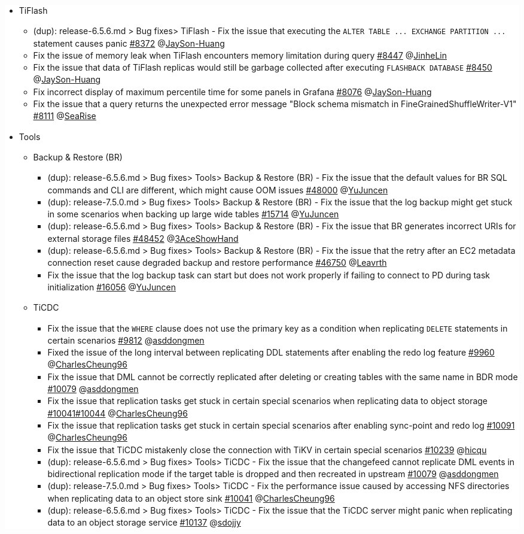 + TiFlash 

    - (dup): release-6.5.6.md > Bug fixes> TiFlash - Fix the issue that executing the `ALTER TABLE ... EXCHANGE PARTITION ...` statement causes panic [#8372](https://github.com/pingcap/tiflash/issues/8372) @[JaySon-Huang](https://github.com/JaySon-Huang)
    - Fix the issue of memory leak when TiFlash encounters memory limitation during query [#8447](https://github.com/pingcap/tiflash/issues/8447) @[JinheLin](https://github.com/JinheLin)
    - Fix the issue that data of TiFlash replicas would still be garbage collected after executing `FLASHBACK DATABASE` [#8450](https://github.com/pingcap/tiflash/issues/8450) @[JaySon-Huang](https://github.com/JaySon-Huang)
    - Fix incorrect display of maximum percentile time for some panels in Grafana [#8076](https://github.com/pingcap/tiflash/issues/8076) @[JaySon-Huang](https://github.com/JaySon-Huang)
    - Fix the issue that a query returns the unexpected error message "Block schema mismatch in FineGrainedShuffleWriter-V1" [#8111](https://github.com/pingcap/tiflash/issues/8111}) @[SeaRise](https://github.com/SeaRise)

+ Tools

    + Backup & Restore (BR) <!-- **tw:@hfxsd** 1 -->

        - (dup): release-6.5.6.md > Bug fixes> Tools> Backup & Restore (BR) - Fix the issue that the default values for BR SQL commands and CLI are different, which might cause OOM issues [#48000](https://github.com/pingcap/tidb/issues/48000) @[YuJuncen](https://github.com/YuJuncen)
        - (dup): release-7.5.0.md > Bug fixes> Tools> Backup & Restore (BR) - Fix the issue that the log backup might get stuck in some scenarios when backing up large wide tables [#15714](https://github.com/tikv/tikv/issues/15714) @[YuJuncen](https://github.com/YuJuncen)
        - (dup): release-6.5.6.md > Bug fixes> Tools> Backup & Restore (BR) - Fix the issue that BR generates incorrect URIs for external storage files [#48452](https://github.com/pingcap/tidb/issues/48452) @[3AceShowHand](https://github.com/3AceShowHand)
        - (dup): release-6.5.6.md > Bug fixes> Tools> Backup & Restore (BR) - Fix the issue that the retry after an EC2 metadata connection reset cause degraded backup and restore performance [#46750](https://github.com/pingcap/tidb/issues/47650) @[Leavrth](https://github.com/Leavrth)
        - Fix the issue that the log backup task can start but does not work properly if failing to connect to PD during task initialization [#16056](https://github.com/tikv/tikv/issues/16056) @[YuJuncen](https://github.com/YuJuncen)

    + TiCDC <!-- **tw:@ran-huang** 6 -->

        - Fix the issue that the `WHERE` clause does not use the primary key as a condition when replicating `DELETE` statements in certain scenarios [#9812](https://github.com/pingcap/tiflow/issues/9812) @[asddongmen](https://github.com/asddongmen)
        - Fixed the issue of the long interval between replicating DDL statements after enabling the redo log feature [#9960](https://github.com/pingcap/tiflow/issues/9960) @[CharlesCheung96](https://github.com/CharlesCheung96)
        - Fix the issue that DML cannot be correctly replicated after deleting or creating tables with the same name in BDR mode [#10079](https://github.com/pingcap/tiflow/issues/10079) @[asddongmen](https://github.com/asddongmen)
        - Fix the issue that replication tasks get stuck in certain special scenarios when replicating data to object storage [#10041](https://github.com/pingcap/tiflow/issues/10041)[#10044](https://github.com/pingcap/tiflow/issues/10044) @[CharlesCheung96](https://github.com/CharlesCheung96)
        - Fix the issue that replication tasks get stuck in certain special scenarios after enabling sync-point and redo log [#10091](https://github.com/pingcap/tiflow/issues/10091) @[CharlesCheung96](https://github.com/CharlesCheung96)
        - Fix the issue that TiCDC mistakenly close the connection with TiKV in certain special scenarios  [#10239](https://github.com/pingcap/tiflow/issues/10239) @[hicqu](https://github.com/hicqu)
        - (dup): release-6.5.6.md > Bug fixes> Tools> TiCDC - Fix the issue that the changefeed cannot replicate DML events in bidirectional replication mode if the target table is dropped and then recreated in upstream [#10079](https://github.com/pingcap/tiflow/issues/10079) @[asddongmen](https://github.com/asddongmen)
        - (dup): release-7.5.0.md > Bug fixes> Tools> TiCDC - Fix the performance issue caused by accessing NFS directories when replicating data to an object store sink [#10041](https://github.com/pingcap/tiflow/issues/10041) @[CharlesCheung96](https://github.com/CharlesCheung96)
        - (dup): release-6.5.6.md > Bug fixes> Tools> TiCDC - Fix the issue that the TiCDC server might panic when replicating data to an object storage service [#10137](https://github.com/pingcap/tiflow/issues/10137) @[sdojjy](https://github.com/sdojjy)